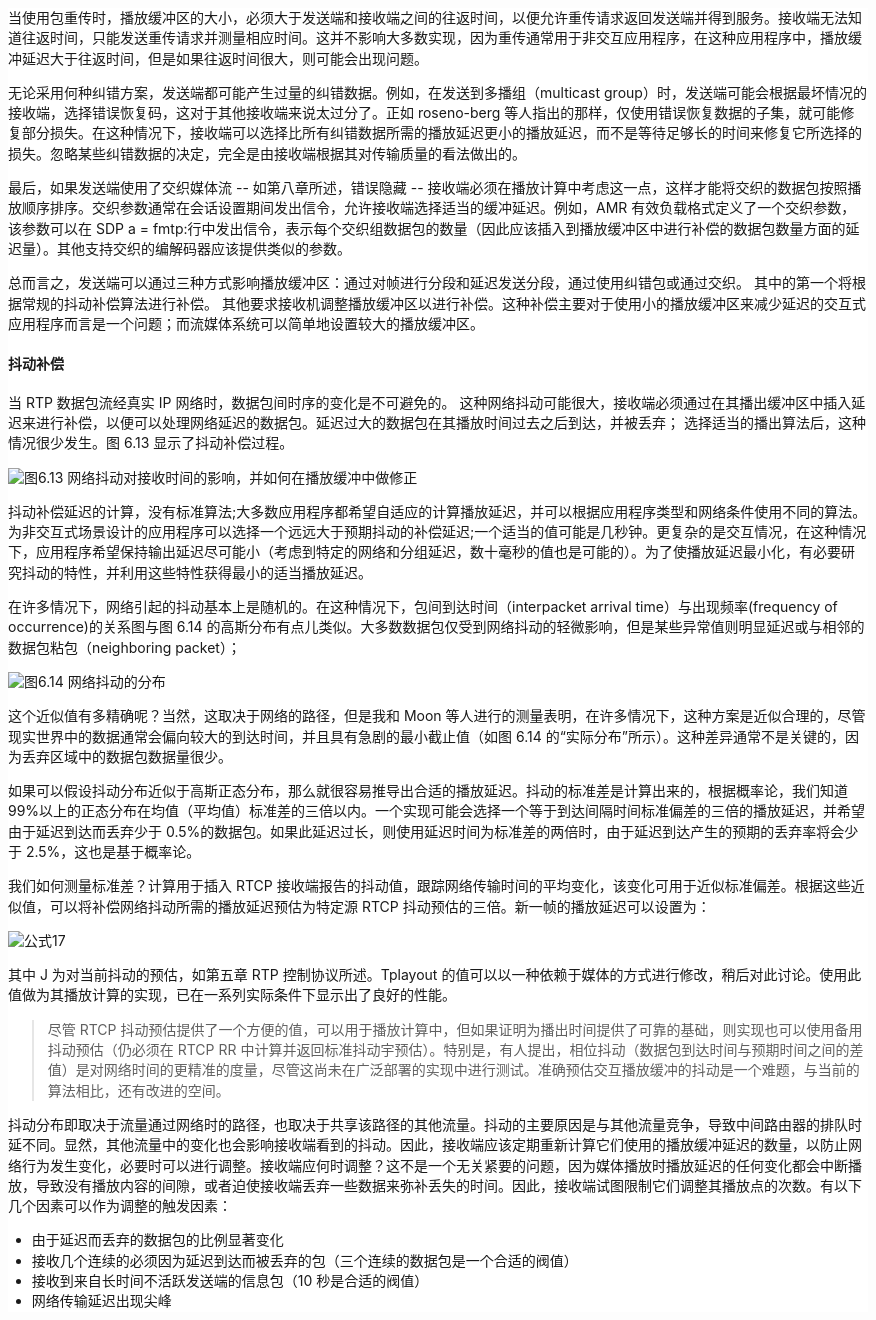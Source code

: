 当使用包重传时，播放缓冲区的大小，必须大于发送端和接收端之间的往返时间，以便允许重传请求返回发送端并得到服务。接收端无法知道往返时间，只能发送重传请求并测量相应时间。这并不影响大多数实现，因为重传通常用于非交互应用程序，在这种应用程序中，播放缓冲延迟大于往返时间，但是如果往返时间很大，则可能会出现问题。

无论采用何种纠错方案，发送端都可能产生过量的纠错数据。例如，在发送到多播组（multicast group）时，发送端可能会根据最坏情况的接收端，选择错误恢复码，这对于其他接收端来说太过分了。正如 roseno-berg 等人指出的那样，仅使用错误恢复数据的子集，就可能修复部分损失。在这种情况下，接收端可以选择比所有纠错数据所需的播放延迟更小的播放延迟，而不是等待足够长的时间来修复它所选择的损失。忽略某些纠错数据的决定，完全是由接收端根据其对传输质量的看法做出的。

最后，如果发送端使用了交织媒体流 -- 如第八章所述，错误隐藏 -- 接收端必须在播放计算中考虑这一点，这样才能将交织的数据包按照播放顺序排序。交织参数通常在会话设置期间发出信令，允许接收端选择适当的缓冲延迟。例如，AMR 有效负载格式定义了一个交织参数，该参数可以在 SDP a = fmtp:行中发出信令，表示每个交织组数据包的数量（因此应该插入到播放缓冲区中进行补偿的数据包数量方面的延迟量）。其他支持交织的编解码器应该提供类似的参数。

总而言之，发送端可以通过三种方式影响播放缓冲区：通过对帧进行分段和延迟发送分段，通过使用纠错包或通过交织。 其中的第一个将根据常规的抖动补偿算法进行补偿。 其他要求接收机调整播放缓冲区以进行补偿。这种补偿主要对于使用小的播放缓冲区来减少延迟的交互式应用程序而言是一个问题；而流媒体系统可以简单地设置较大的播放缓冲区。

#### 抖动补偿

当 RTP 数据包流经真实 IP 网络时，数据包间时序的变化是不可避免的。 这种网络抖动可能很大，接收端必须通过在其播出缓冲区中插入延迟来进行补偿，以便可以处理网络延迟的数据包。延迟过大的数据包在其播放时间过去之后到达，并被丢弃； 选择适当的播出算法后，这种情况很少发生。图 6.13 显示了抖动补偿过程。

![图6.13 网络抖动对接收时间的影响，并如何在播放缓冲中做修正](https://raw.githubusercontent.com/milzero/RTP-Audio-and-Video-for-the-Internet-Chinese-Version/img/image/6.13.png)

抖动补偿延迟的计算，没有标准算法;大多数应用程序都希望自适应的计算播放延迟，并可以根据应用程序类型和网络条件使用不同的算法。为非交互式场景设计的应用程序可以选择一个远远大于预期抖动的补偿延迟;一个适当的值可能是几秒钟。更复杂的是交互情况，在这种情况下，应用程序希望保持输出延迟尽可能小（考虑到特定的网络和分组延迟，数十毫秒的值也是可能的）。为了使播放延迟最小化，有必要研究抖动的特性，并利用这些特性获得最小的适当播放延迟。

在许多情况下，网络引起的抖动基本上是随机的。在这种情况下，包间到达时间（interpacket arrival time）与出现频率(frequency of occurrence)的关系图与图 6.14 的高斯分布有点儿类似。大多数数据包仅受到网络抖动的轻微影响，但是某些异常值则明显延迟或与相邻的数据包粘包（neighboring packet）；

![图6.14 网络抖动的分布](https://raw.githubusercontent.com/milzero/RTP-Audio-and-Video-for-the-Internet-Chinese-Version/img/image/6.14.png)

这个近似值有多精确呢？当然，这取决于网络的路径，但是我和 Moon 等人进行的测量表明，在许多情况下，这种方案是近似合理的，尽管现实世界中的数据通常会偏向较大的到达时间，并且具有急剧的最小截止值（如图 6.14 的“实际分布”所示）。这种差异通常不是关键的，因为丢弃区域中的数据包数据量很少。

如果可以假设抖动分布近似于高斯正态分布，那么就很容易推导出合适的播放延迟。抖动的标准差是计算出来的，根据概率论，我们知道 99%以上的正态分布在均值（平均值）标准差的三倍以内。一个实现可能会选择一个等于到达间隔时间标准偏差的三倍的播放延迟，并希望由于延迟到达而丢弃少于 0.5%的数据包。如果此延迟过长，则使用延迟时间为标准差的两倍时，由于延迟到达产生的预期的丢弃率将会少于 2.5%，这也是基于概率论。

我们如何测量标准差？计算用于插入 RTCP 接收端报告的抖动值，跟踪网络传输时间的平均变化，该变化可用于近似标准偏差。根据这些近似值，可以将补偿网络抖动所需的播放延迟预估为特定源 RTCP 抖动预估的三倍。新一帧的播放延迟可以设置为：

![公式17](https://raw.githubusercontent.com/milzero/RTP-Audio-and-Video-for-the-Internet-Chinese-Version/img/image/Formula_17.png)

其中 J 为对当前抖动的预估，如第五章 RTP 控制协议所述。Tplayout 的值可以以一种依赖于媒体的方式进行修改，稍后对此讨论。使用此值做为其播放计算的实现，已在一系列实际条件下显示出了良好的性能。

> 尽管 RTCP 抖动预估提供了一个方便的值，可以用于播放计算中，但如果证明为播出时间提供了可靠的基础，则实现也可以使用备用抖动预估（仍必须在 RTCP RR 中计算并返回标准抖动宇预估）。特别是，有人提出，相位抖动（数据包到达时间与预期时间之间的差值）是对网络时间的更精准的度量，尽管这尚未在广泛部署的实现中进行测试。准确预估交互播放缓冲的抖动是一个难题，与当前的算法相比，还有改进的空间。

抖动分布即取决于流量通过网络时的路径，也取决于共享该路径的其他流量。抖动的主要原因是与其他流量竞争，导致中间路由器的排队时延不同。显然，其他流量中的变化也会影响接收端看到的抖动。因此，接收端应该定期重新计算它们使用的播放缓冲延迟的数量，以防止网络行为发生变化，必要时可以进行调整。接收端应何时调整？这不是一个无关紧要的问题，因为媒体播放时播放延迟的任何变化都会中断播放，导致没有播放内容的间隙，或者迫使接收端丢弃一些数据来弥补丢失的时间。因此，接收端试图限制它们调整其播放点的次数。有以下几个因素可以作为调整的触发因素：

- 由于延迟而丢弃的数据包的比例显著变化
- 接收几个连续的必须因为延迟到达而被丢弃的包（三个连续的数据包是一个合适的阀值）
- 接收到来自长时间不活跃发送端的信息包（10 秒是合适的阀值）
- 网络传输延迟出现尖峰
